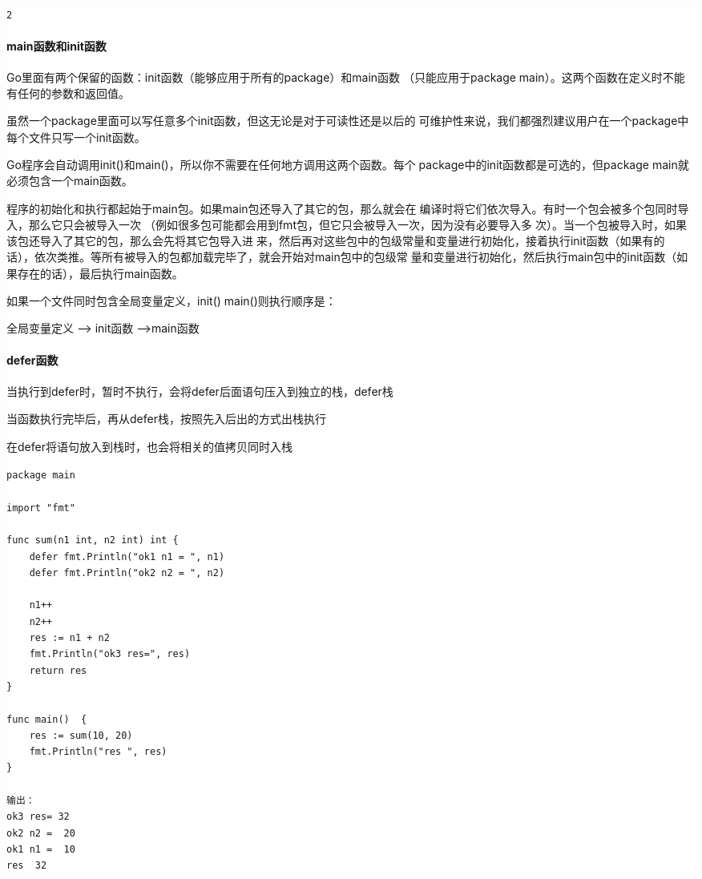 ```
2
```

#### main函数和init函数

Go里面有两个保留的函数：init函数（能够应用于所有的package）和main函数 （只能应用于package main）。这两个函数在定义时不能有任何的参数和返回值。 

虽然一个package里面可以写任意多个init函数，但这无论是对于可读性还是以后的 可维护性来说，我们都强烈建议用户在一个package中每个文件只写一个init函数。 

Go程序会自动调用init()和main()，所以你不需要在任何地方调用这两个函数。每个 package中的init函数都是可选的，但package main就必须包含一个main函数。

程序的初始化和执行都起始于main包。如果main包还导入了其它的包，那么就会在 编译时将它们依次导入。有时一个包会被多个包同时导入，那么它只会被导入一次 （例如很多包可能都会用到fmt包，但它只会被导入一次，因为没有必要导入多 次）。当一个包被导入时，如果该包还导入了其它的包，那么会先将其它包导入进 来，然后再对这些包中的包级常量和变量进行初始化，接着执行init函数（如果有的 话），依次类推。等所有被导入的包都加载完毕了，就会开始对main包中的包级常 量和变量进行初始化，然后执行main包中的init函数（如果存在的话），最后执行main函数。

如果一个文件同时包含全局变量定义，init()   main()则执行顺序是：

全局变量定义 --> init函数 -->main函数



#### defer函数

当执行到defer时，暂时不执行，会将defer后面语句压入到独立的栈，defer栈

当函数执行完毕后，再从defer栈，按照先入后出的方式出栈执行

在defer将语句放入到栈时，也会将相关的值拷贝同时入栈

```
package main

import "fmt"

func sum(n1 int, n2 int) int {
	defer fmt.Println("ok1 n1 = ", n1)
	defer fmt.Println("ok2 n2 = ", n2)

	n1++
	n2++
	res := n1 + n2
	fmt.Println("ok3 res=", res)
	return res
}

func main()  {
	res := sum(10, 20)
	fmt.Println("res ", res)
}

输出：
ok3 res= 32
ok2 n2 =  20
ok1 n1 =  10
res  32

```
